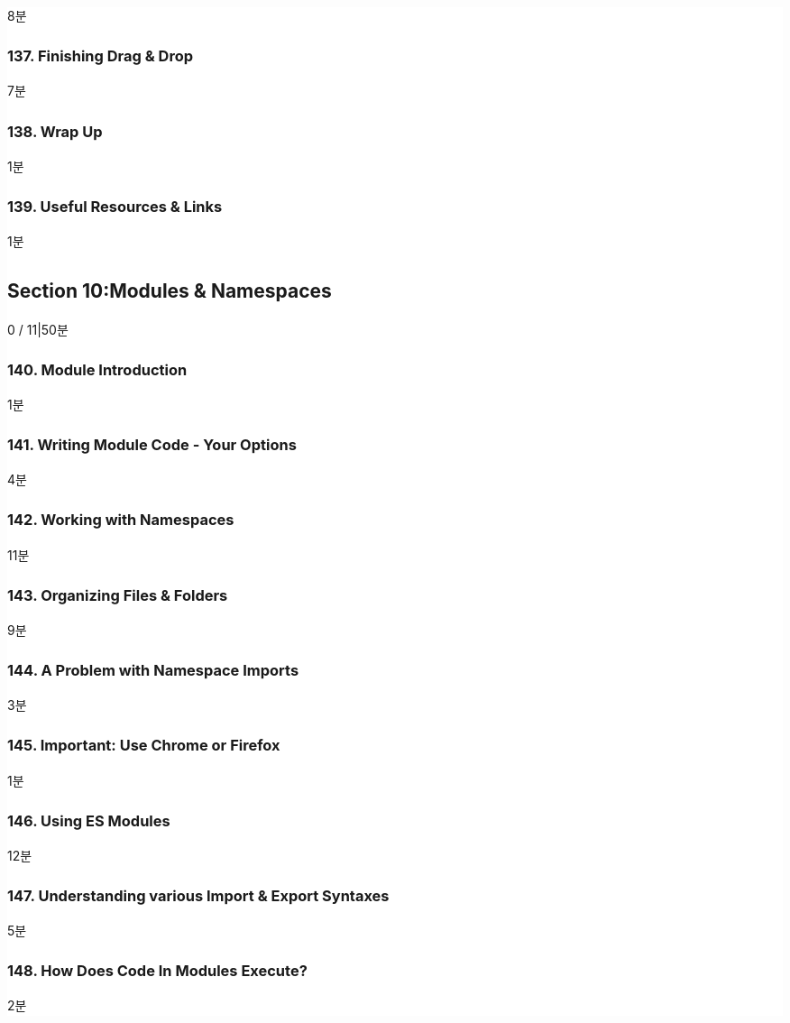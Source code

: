 8분

### 137. Finishing Drag & Drop

7분

### 138. Wrap Up

1분

### 139. Useful Resources & Links

1분

## Section 10:Modules & Namespaces

0 / 11|50분

### 140. Module Introduction

1분

### 141. Writing Module Code - Your Options

4분

### 142. Working with Namespaces

11분

### 143. Organizing Files & Folders

9분

### 144. A Problem with Namespace Imports

3분

### 145. Important: Use Chrome or Firefox

1분

### 146. Using ES Modules

12분

### 147. Understanding various Import & Export Syntaxes

5분

### 148. How Does Code In Modules Execute?

2분
